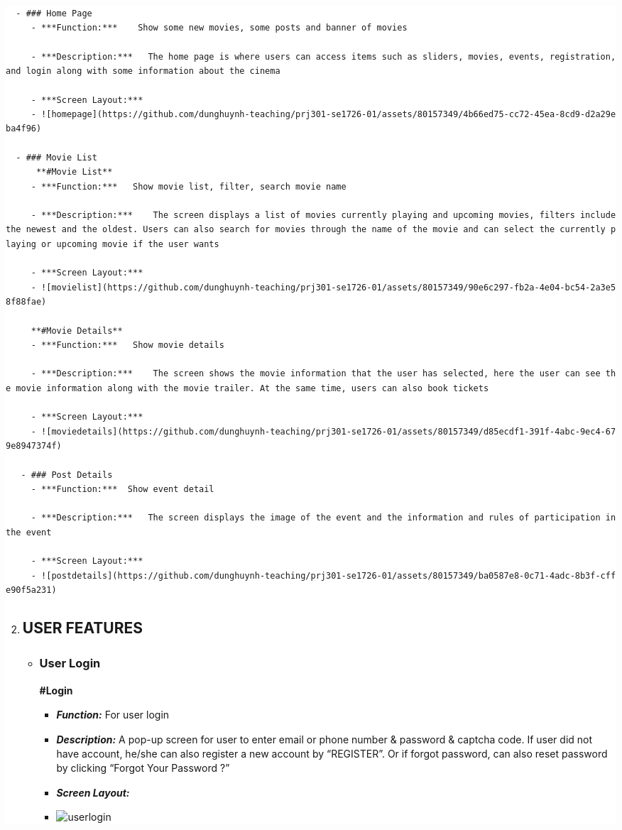       - ### Home Page
         - ***Function:***    Show some new movies, some posts and banner of movies
         
         - ***Description:***   The home page is where users can access items such as sliders, movies, events, registration, and login along with some information about the cinema
         
         - ***Screen Layout:***
         - ![homepage](https://github.com/dunghuynh-teaching/prj301-se1726-01/assets/80157349/4b66ed75-cc72-45ea-8cd9-d2a29eba4f96)

      - ### Movie List
          **#Movie List**
         - ***Function:***   Show movie list, filter, search movie name
         
         - ***Description:***    The screen displays a list of movies currently playing and upcoming movies, filters include the newest and the oldest. Users can also search for movies through the name of the movie and can select the currently playing or upcoming movie if the user wants
         
         - ***Screen Layout:***
         - ![movielist](https://github.com/dunghuynh-teaching/prj301-se1726-01/assets/80157349/90e6c297-fb2a-4e04-bc54-2a3e58f88fae)

         **#Movie Details**
         - ***Function:***   Show movie details
         
         - ***Description:***    The screen shows the movie information that the user has selected, here the user can see the movie information along with the movie trailer. At the same time, users can also book tickets
         
         - ***Screen Layout:***
         - ![moviedetails](https://github.com/dunghuynh-teaching/prj301-se1726-01/assets/80157349/d85ecdf1-391f-4abc-9ec4-679e8947374f)

       - ### Post Details
         - ***Function:***  Show event detail
         
         - ***Description:***   The screen displays the image of the event and the information and rules of participation in the event
         
         - ***Screen Layout:***
         - ![postdetails](https://github.com/dunghuynh-teaching/prj301-se1726-01/assets/80157349/ba0587e8-0c71-4adc-8b3f-cffe90f5a231)



   
   2. ## USER FEATURES
   
      - ### User Login
          **#Login**
         - ***Function:***   For user login
         - ***Description:***     A pop-up screen for user to enter email or phone number & password & captcha code. If user did not have account, he/she can also register a new account by “REGISTER”. Or if forgot password, can also reset password by clicking “Forgot Your Password ?”  
         
         - ***Screen Layout:***
         - ![userlogin](https://github.com/dunghuynh-teaching/prj301-se1726-01/assets/80157349/eae02e1d-0620-4b20-9423-c695da12ad65)
         